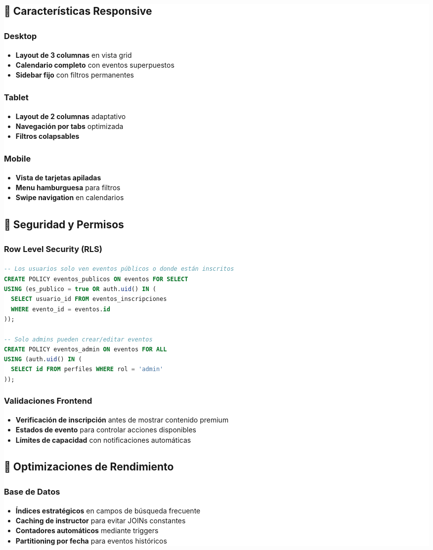 ## 📱 Características Responsive

### Desktop
- **Layout de 3 columnas** en vista grid
- **Calendario completo** con eventos superpuestos
- **Sidebar fijo** con filtros permanentes

### Tablet
- **Layout de 2 columnas** adaptativo
- **Navegación por tabs** optimizada
- **Filtros colapsables**

### Mobile
- **Vista de tarjetas apiladas**
- **Menu hamburguesa** para filtros
- **Swipe navigation** en calendarios

## 🔐 Seguridad y Permisos

### Row Level Security (RLS)
```sql
-- Los usuarios solo ven eventos públicos o donde están inscritos
CREATE POLICY eventos_publicos ON eventos FOR SELECT
USING (es_publico = true OR auth.uid() IN (
  SELECT usuario_id FROM eventos_inscripciones 
  WHERE evento_id = eventos.id
));

-- Solo admins pueden crear/editar eventos
CREATE POLICY eventos_admin ON eventos FOR ALL
USING (auth.uid() IN (
  SELECT id FROM perfiles WHERE rol = 'admin'
));
```

### Validaciones Frontend
- **Verificación de inscripción** antes de mostrar contenido premium
- **Estados de evento** para controlar acciones disponibles
- **Límites de capacidad** con notificaciones automáticas

## 🚀 Optimizaciones de Rendimiento

### Base de Datos
- **Índices estratégicos** en campos de búsqueda frecuente
- **Caching de instructor** para evitar JOINs constantes
- **Contadores automáticos** mediante triggers
- **Partitioning por fecha** para eventos históricos
